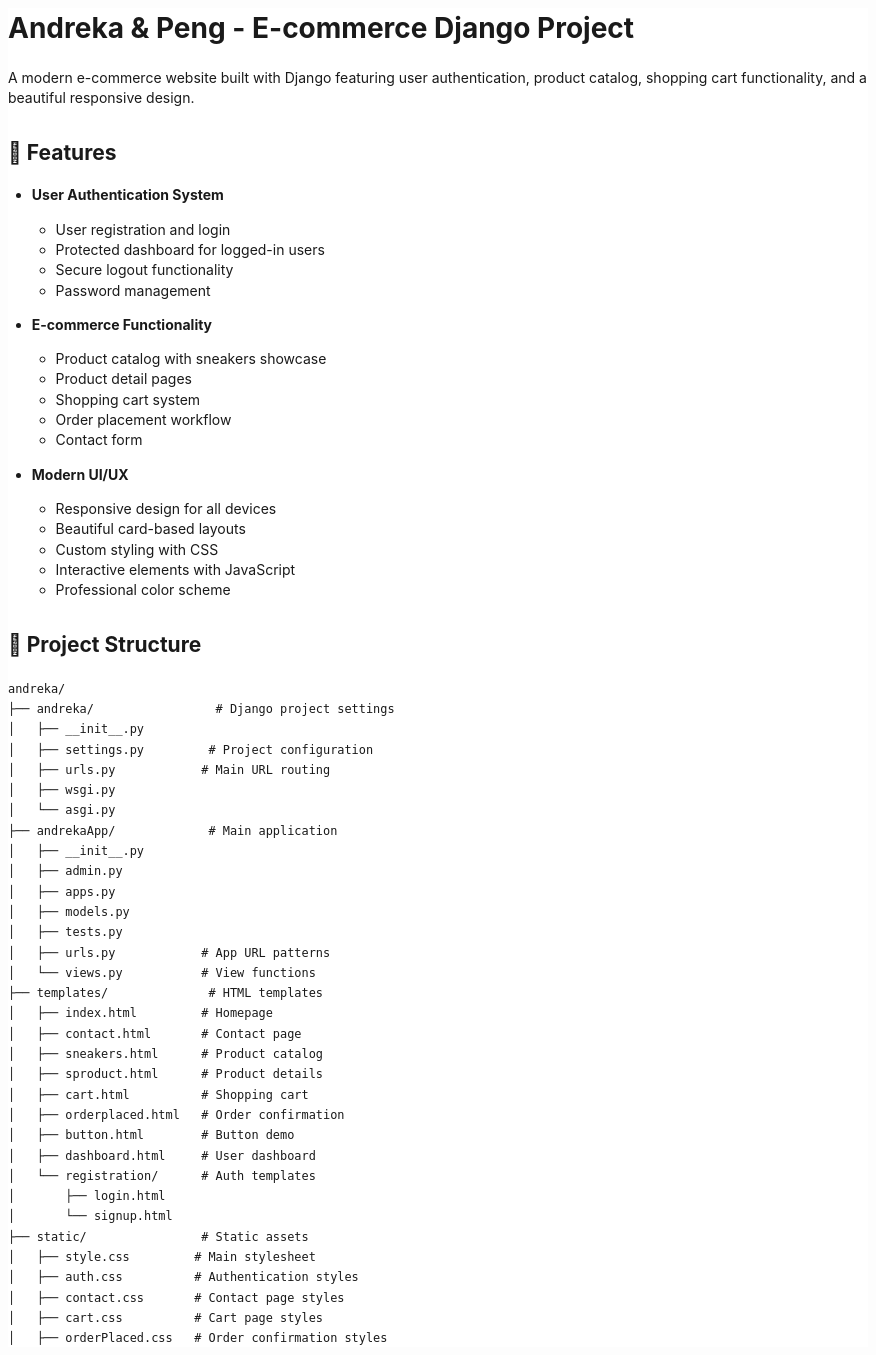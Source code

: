 # Andreka & Peng - E-commerce Django Project

A modern e-commerce website built with Django featuring user authentication, product catalog, shopping cart functionality, and a beautiful responsive design.

## 🚀 Features

- **User Authentication System**
  - User registration and login
  - Protected dashboard for logged-in users
  - Secure logout functionality
  - Password management

- **E-commerce Functionality**
  - Product catalog with sneakers showcase
  - Product detail pages
  - Shopping cart system
  - Order placement workflow
  - Contact form

- **Modern UI/UX**
  - Responsive design for all devices
  - Beautiful card-based layouts
  - Custom styling with CSS
  - Interactive elements with JavaScript
  - Professional color scheme

## 📁 Project Structure

```
andreka/
├── andreka/                 # Django project settings
│   ├── __init__.py
│   ├── settings.py         # Project configuration
│   ├── urls.py            # Main URL routing
│   ├── wsgi.py
│   └── asgi.py
├── andrekaApp/             # Main application
│   ├── __init__.py
│   ├── admin.py
│   ├── apps.py
│   ├── models.py
│   ├── tests.py
│   ├── urls.py            # App URL patterns
│   └── views.py           # View functions
├── templates/              # HTML templates
│   ├── index.html         # Homepage
│   ├── contact.html       # Contact page
│   ├── sneakers.html      # Product catalog
│   ├── sproduct.html      # Product details
│   ├── cart.html          # Shopping cart
│   ├── orderplaced.html   # Order confirmation
│   ├── button.html        # Button demo
│   ├── dashboard.html     # User dashboard
│   └── registration/      # Auth templates
│       ├── login.html
│       └── signup.html
├── static/                # Static assets
│   ├── style.css         # Main stylesheet
│   ├── auth.css          # Authentication styles
│   ├── contact.css       # Contact page styles
│   ├── cart.css          # Cart page styles
│   ├── orderPlaced.css   # Order confirmation styles
```